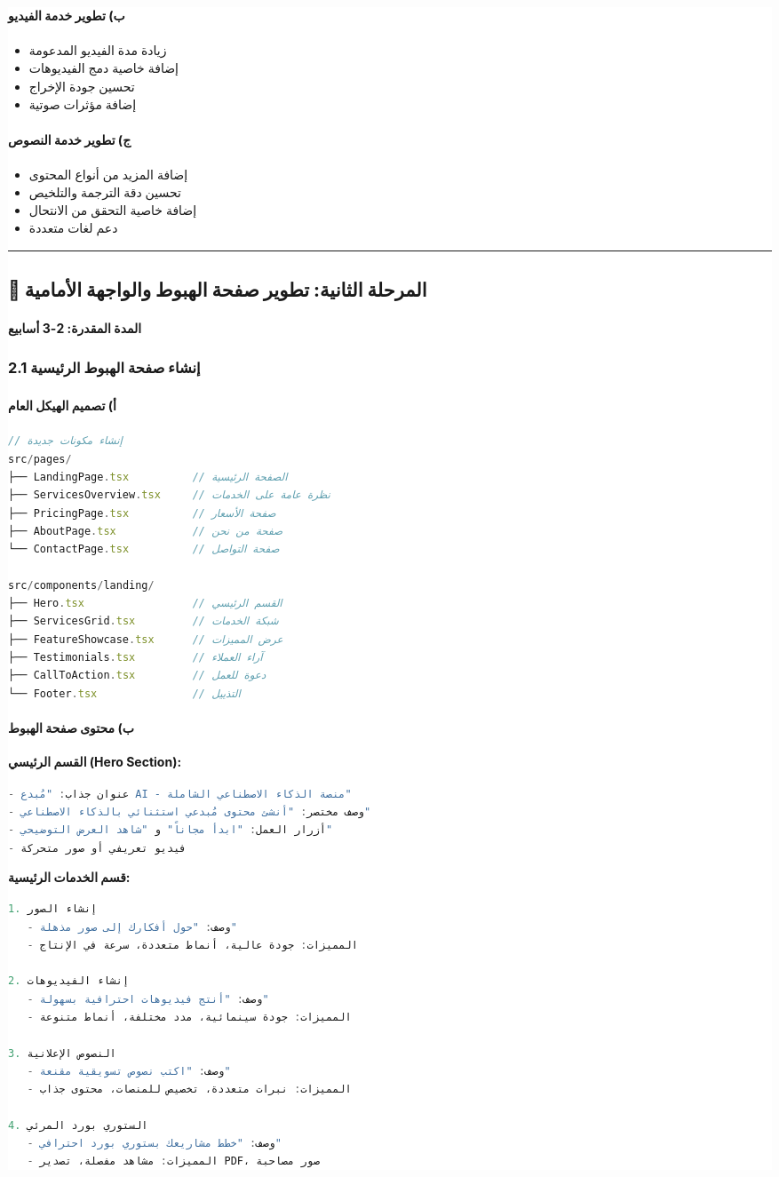 #### **ب) تطوير خدمة الفيديو**
- زيادة مدة الفيديو المدعومة
- إضافة خاصية دمج الفيديوهات
- تحسين جودة الإخراج
- إضافة مؤثرات صوتية

#### **ج) تطوير خدمة النصوص**
- إضافة المزيد من أنواع المحتوى
- تحسين دقة الترجمة والتلخيص
- إضافة خاصية التحقق من الانتحال
- دعم لغات متعددة

---

## 🎨 المرحلة الثانية: تطوير صفحة الهبوط والواجهة الأمامية
**المدة المقدرة: 2-3 أسابيع**

### 2.1 إنشاء صفحة الهبوط الرئيسية

#### **أ) تصميم الهيكل العام**
```typescript
// إنشاء مكونات جديدة
src/pages/
├── LandingPage.tsx          // الصفحة الرئيسية
├── ServicesOverview.tsx     // نظرة عامة على الخدمات
├── PricingPage.tsx          // صفحة الأسعار
├── AboutPage.tsx            // صفحة من نحن
└── ContactPage.tsx          // صفحة التواصل

src/components/landing/
├── Hero.tsx                 // القسم الرئيسي
├── ServicesGrid.tsx         // شبكة الخدمات
├── FeatureShowcase.tsx      // عرض المميزات
├── Testimonials.tsx         // آراء العملاء
├── CallToAction.tsx         // دعوة للعمل
└── Footer.tsx               // التذييل
```

#### **ب) محتوى صفحة الهبوط**

**القسم الرئيسي (Hero Section):**
```jsx
- عنوان جذاب: "مُبدع AI - منصة الذكاء الاصطناعي الشاملة"
- وصف مختصر: "أنشئ محتوى مُبدعي استثنائي بالذكاء الاصطناعي"
- أزرار العمل: "ابدأ مجاناً" و "شاهد العرض التوضيحي"
- فيديو تعريفي أو صور متحركة
```

**قسم الخدمات الرئيسية:**
```jsx
1. إنشاء الصور
   - وصف: "حول أفكارك إلى صور مذهلة"
   - المميزات: جودة عالية، أنماط متعددة، سرعة في الإنتاج
   
2. إنشاء الفيديوهات  
   - وصف: "أنتج فيديوهات احترافية بسهولة"
   - المميزات: جودة سينمائية، مدد مختلفة، أنماط متنوعة
   
3. النصوص الإعلانية
   - وصف: "اكتب نصوص تسويقية مقنعة"
   - المميزات: نبرات متعددة، تخصيص للمنصات، محتوى جذاب
   
4. الستوري بورد المرئي
   - وصف: "خطط مشاريعك بستوري بورد احترافي"
   - المميزات: مشاهد مفصلة، تصدير PDF، صور مصاحبة
```